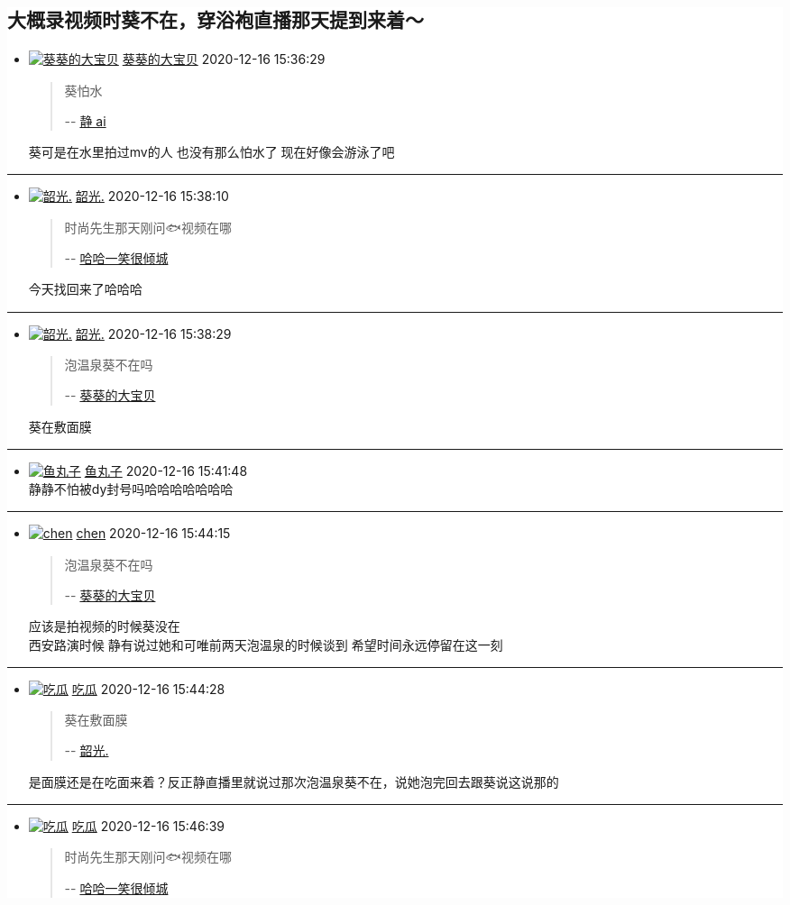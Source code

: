   大概录视频时葵不在，穿浴袍直播那天提到来着～  
---
* [![葵葵的大宝贝](https://img3.doubanio.com/icon/u196003397-1.jpg)](https://www.douban.com/people/196003397/)    [葵葵的大宝贝](https://www.douban.com/people/196003397/)    2020-12-16 15:36:29  
  >葵怕水  
  >
  >-- [静 ai](https://www.douban.com/people/140456800/)  
  
  葵可是在水里拍过mv的人  也没有那么怕水了  现在好像会游泳了吧  
---
* [![韶光.](https://img9.doubanio.com/icon/u144946423-6.jpg)](https://www.douban.com/people/144946423/)    [韶光.](https://www.douban.com/people/144946423/)    2020-12-16 15:38:10  
  >时尚先生那天刚问🐟视频在哪  
  >
  >-- [哈哈一笑很倾城](https://www.douban.com/people/216393843/)  
  
  今天找回来了哈哈哈  
---
* [![韶光.](https://img9.doubanio.com/icon/u144946423-6.jpg)](https://www.douban.com/people/144946423/)    [韶光.](https://www.douban.com/people/144946423/)    2020-12-16 15:38:29  
  >泡温泉葵不在吗  
  >
  >-- [葵葵的大宝贝](https://www.douban.com/people/196003397/)  
  
  葵在敷面膜  
---
* [![鱼丸子](https://img9.doubanio.com/icon/u43183830-5.jpg)](https://www.douban.com/people/43183830/)    [鱼丸子](https://www.douban.com/people/43183830/)    2020-12-16 15:41:48  
  静静不怕被dy封号吗哈哈哈哈哈哈哈  
---
* [![chen](https://img2.doubanio.com/icon/u179141216-2.jpg)](https://www.douban.com/people/179141216/)    [chen](https://www.douban.com/people/179141216/)    2020-12-16 15:44:15  
  >泡温泉葵不在吗  
  >
  >-- [葵葵的大宝贝](https://www.douban.com/people/196003397/)  
  
  应该是拍视频的时候葵没在   
  西安路演时候 静有说过她和可唯前两天泡温泉的时候谈到 希望时间永远停留在这一刻  
---
* [![吃瓜](https://img2.doubanio.com/icon/u219893584-2.jpg)](https://www.douban.com/people/219893584/)    [吃瓜](https://www.douban.com/people/219893584/)    2020-12-16 15:44:28  
  >葵在敷面膜  
  >
  >-- [韶光.](https://www.douban.com/people/144946423/)  
  
  是面膜还是在吃面来着？反正静直播里就说过那次泡温泉葵不在，说她泡完回去跟葵说这说那的  
---
* [![吃瓜](https://img2.doubanio.com/icon/u219893584-2.jpg)](https://www.douban.com/people/219893584/)    [吃瓜](https://www.douban.com/people/219893584/)    2020-12-16 15:46:39  
  >时尚先生那天刚问🐟视频在哪  
  >
  >-- [哈哈一笑很倾城](https://www.douban.com/people/216393843/)  
  